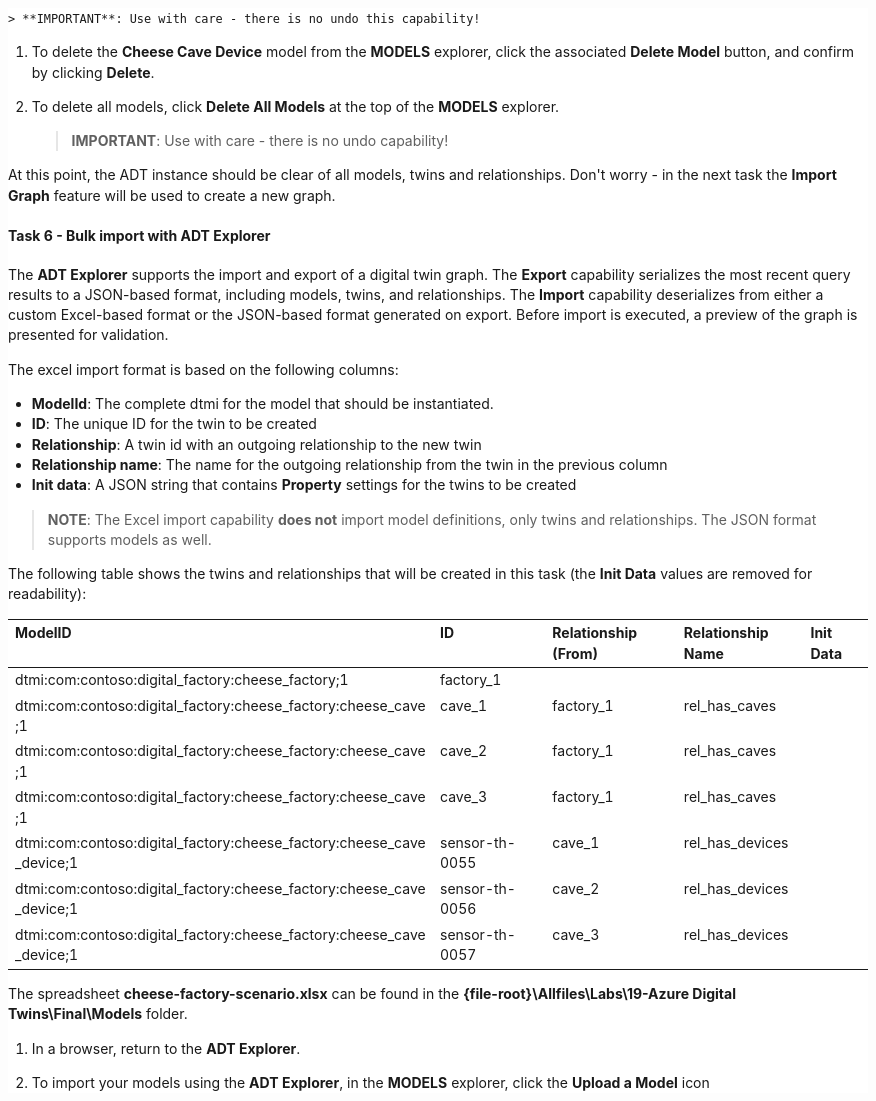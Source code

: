    > **IMPORTANT**: Use with care - there is no undo this capability!

1. To delete the **Cheese Cave Device** model from the **MODELS** explorer, click the associated **Delete Model** button, and confirm by clicking **Delete**.

1. To delete all models, click **Delete All Models** at the top of the **MODELS** explorer.

    > **IMPORTANT**: Use with care - there is no undo capability!

At this point, the ADT instance should be clear of all models, twins and relationships. Don't worry - in the next task the **Import Graph** feature will be used to create a new graph.

#### Task 6 - Bulk import with ADT Explorer

The **ADT Explorer** supports the import and export of a digital twin graph. The **Export** capability serializes the most recent query results to a JSON-based format, including models, twins, and relationships. The **Import** capability deserializes from either a custom Excel-based format or the JSON-based format generated on export. Before import is executed, a preview of the graph is presented for validation.

The excel import format is based on the following columns:

* **ModelId**: The complete dtmi for the model that should be instantiated.
* **ID**: The unique ID for the twin to be created
* **Relationship**: A twin id with an outgoing relationship to the new twin
* **Relationship name**: The name for the outgoing relationship from the twin in the previous column
* **Init data**: A JSON string that contains **Property** settings for the twins to be created

> **NOTE**: The Excel import capability **does not** import model definitions, only twins and relationships. The JSON format supports models as well.

The following table shows the twins and relationships that will be created in this task (the **Init Data** values are removed for readability):

| ModelID                                                                | ID             | Relationship (From) | Relationship Name | Init Data |
| :--------------------------------------------------------------------- | :------------- | :------------------ | :---------------- | :-------- |
| dtmi:com:contoso:digital_factory:cheese_factory;1                      | factory_1      |                     |                   |           |
| dtmi:com:contoso:digital_factory:cheese_factory:cheese_cave;1        | cave_1       | factory_1           | rel_has_caves   |           |
| dtmi:com:contoso:digital_factory:cheese_factory:cheese_cave;1        | cave_2       | factory_1           | rel_has_caves   |           |
| dtmi:com:contoso:digital_factory:cheese_factory:cheese_cave;1        | cave_3       | factory_1           | rel_has_caves   |           |
| dtmi:com:contoso:digital_factory:cheese_factory:cheese_cave_device;1 | sensor-th-0055 | cave_1            | rel_has_devices   |           |
| dtmi:com:contoso:digital_factory:cheese_factory:cheese_cave_device;1 | sensor-th-0056 | cave_2            | rel_has_devices   |           |
| dtmi:com:contoso:digital_factory:cheese_factory:cheese_cave_device;1 | sensor-th-0057 | cave_3            | rel_has_devices   |           |

The spreadsheet **cheese-factory-scenario.xlsx** can be found in the **{file-root}\Allfiles\Labs\19-Azure Digital Twins\Final\Models** folder.

1. In a browser, return to the **ADT Explorer**.

1. To import your models using the **ADT Explorer**, in the **MODELS** explorer, click the **Upload a Model** icon
